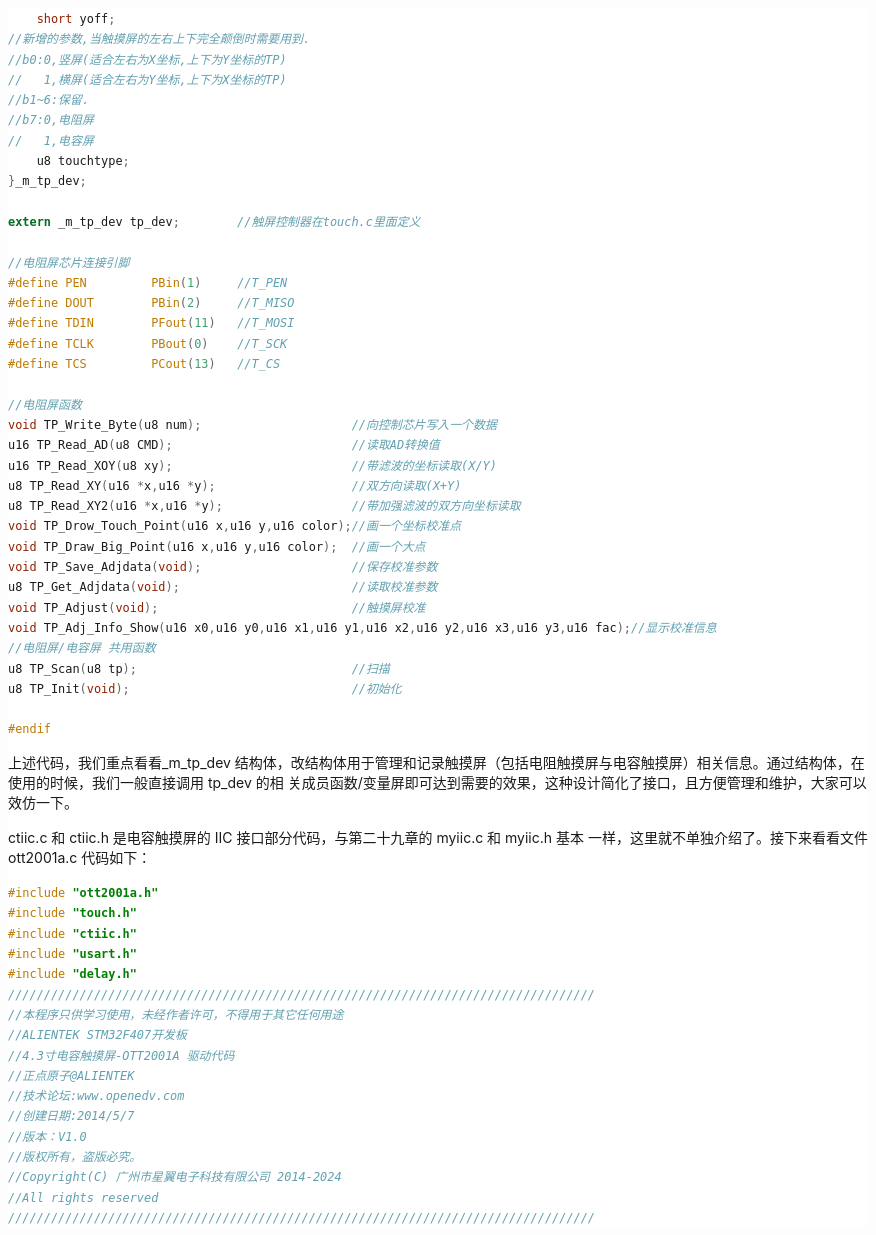 ```c
	short yoff;	   
//新增的参数,当触摸屏的左右上下完全颠倒时需要用到.
//b0:0,竖屏(适合左右为X坐标,上下为Y坐标的TP)
//   1,横屏(适合左右为Y坐标,上下为X坐标的TP) 
//b1~6:保留.
//b7:0,电阻屏
//   1,电容屏 
	u8 touchtype;
}_m_tp_dev;

extern _m_tp_dev tp_dev;	 	//触屏控制器在touch.c里面定义

//电阻屏芯片连接引脚	   
#define PEN  		PBin(1)  	//T_PEN
#define DOUT 		PBin(2)   	//T_MISO
#define TDIN 		PFout(11)  	//T_MOSI
#define TCLK 		PBout(0)  	//T_SCK
#define TCS  		PCout(13)  	//T_CS  
   
//电阻屏函数
void TP_Write_Byte(u8 num);						//向控制芯片写入一个数据
u16 TP_Read_AD(u8 CMD);							//读取AD转换值
u16 TP_Read_XOY(u8 xy);							//带滤波的坐标读取(X/Y)
u8 TP_Read_XY(u16 *x,u16 *y);					//双方向读取(X+Y)
u8 TP_Read_XY2(u16 *x,u16 *y);					//带加强滤波的双方向坐标读取
void TP_Drow_Touch_Point(u16 x,u16 y,u16 color);//画一个坐标校准点
void TP_Draw_Big_Point(u16 x,u16 y,u16 color);	//画一个大点
void TP_Save_Adjdata(void);						//保存校准参数
u8 TP_Get_Adjdata(void);						//读取校准参数
void TP_Adjust(void);							//触摸屏校准
void TP_Adj_Info_Show(u16 x0,u16 y0,u16 x1,u16 y1,u16 x2,u16 y2,u16 x3,u16 y3,u16 fac);//显示校准信息
//电阻屏/电容屏 共用函数
u8 TP_Scan(u8 tp);								//扫描
u8 TP_Init(void);								//初始化
 
#endif
```

上述代码，我们重点看看_m_tp_dev 结构体，改结构体用于管理和记录触摸屏（包括电阻触摸屏与电容触摸屏）相关信息。通过结构体，在使用的时候，我们一般直接调用 tp_dev 的相 关成员函数/变量屏即可达到需要的效果，这种设计简化了接口，且方便管理和维护，大家可以 效仿一下。 

ctiic.c 和 ctiic.h 是电容触摸屏的 IIC 接口部分代码，与第二十九章的 myiic.c 和 myiic.h 基本 一样，这里就不单独介绍了。接下来看看文件 ott2001a.c 代码如下： 



```c
#include "ott2001a.h"
#include "touch.h"
#include "ctiic.h"
#include "usart.h"
#include "delay.h" 
//////////////////////////////////////////////////////////////////////////////////	 
//本程序只供学习使用，未经作者许可，不得用于其它任何用途
//ALIENTEK STM32F407开发板
//4.3寸电容触摸屏-OTT2001A 驱动代码	   
//正点原子@ALIENTEK
//技术论坛:www.openedv.com
//创建日期:2014/5/7
//版本：V1.0
//版权所有，盗版必究。
//Copyright(C) 广州市星翼电子科技有限公司 2014-2024
//All rights reserved									  
////////////////////////////////////////////////////////////////////////////////// 

```